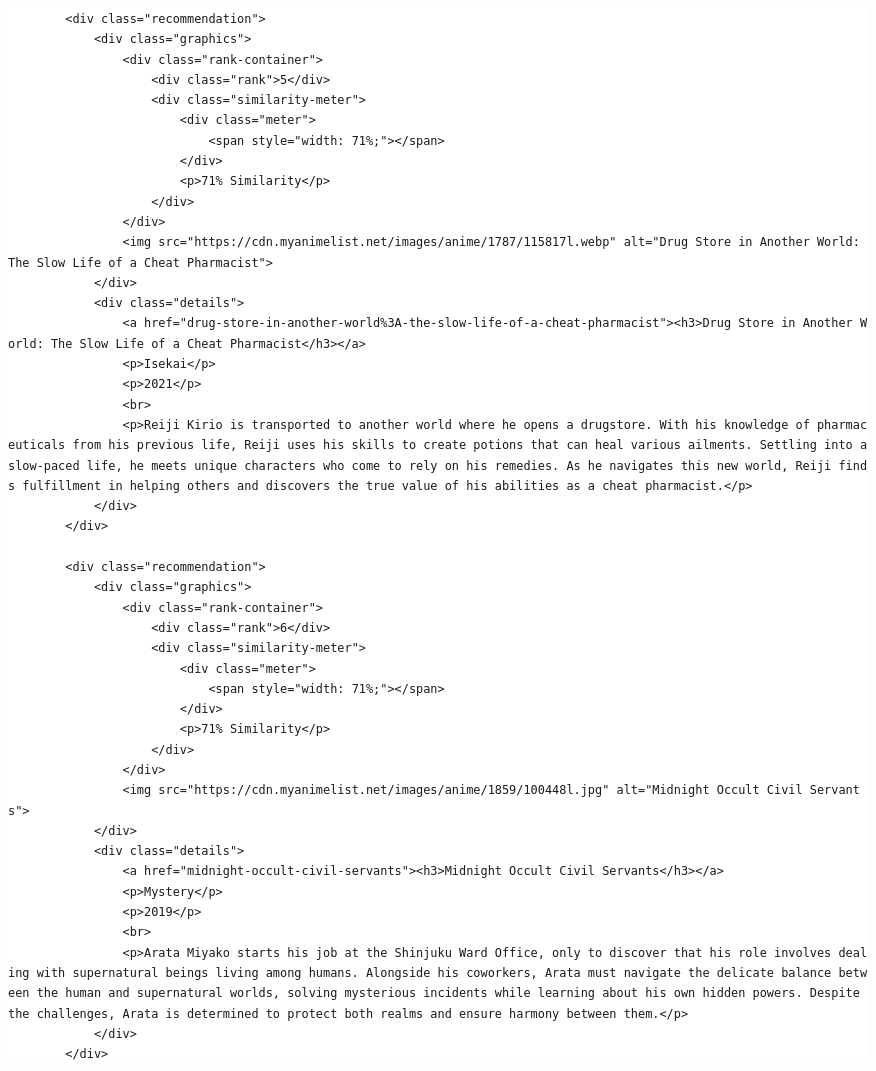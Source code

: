             <div class="recommendation">
                <div class="graphics">
                    <div class="rank-container">
                        <div class="rank">5</div>
                        <div class="similarity-meter">
                            <div class="meter">
                                <span style="width: 71%;"></span>
                            </div>
                            <p>71% Similarity</p>
                        </div>
                    </div>
                    <img src="https://cdn.myanimelist.net/images/anime/1787/115817l.webp" alt="Drug Store in Another World: The Slow Life of a Cheat Pharmacist">
                </div>
                <div class="details">
                    <a href="drug-store-in-another-world%3A-the-slow-life-of-a-cheat-pharmacist"><h3>Drug Store in Another World: The Slow Life of a Cheat Pharmacist</h3></a>
                    <p>Isekai</p>
                    <p>2021</p>
                    <br>
                    <p>Reiji Kirio is transported to another world where he opens a drugstore. With his knowledge of pharmaceuticals from his previous life, Reiji uses his skills to create potions that can heal various ailments. Settling into a slow-paced life, he meets unique characters who come to rely on his remedies. As he navigates this new world, Reiji finds fulfillment in helping others and discovers the true value of his abilities as a cheat pharmacist.</p>
                </div>
            </div>

            <div class="recommendation">
                <div class="graphics">
                    <div class="rank-container">
                        <div class="rank">6</div>
                        <div class="similarity-meter">
                            <div class="meter">
                                <span style="width: 71%;"></span>
                            </div>
                            <p>71% Similarity</p>
                        </div>
                    </div>
                    <img src="https://cdn.myanimelist.net/images/anime/1859/100448l.jpg" alt="Midnight Occult Civil Servants">
                </div>
                <div class="details">
                    <a href="midnight-occult-civil-servants"><h3>Midnight Occult Civil Servants</h3></a>
                    <p>Mystery</p>
                    <p>2019</p>
                    <br>
                    <p>Arata Miyako starts his job at the Shinjuku Ward Office, only to discover that his role involves dealing with supernatural beings living among humans. Alongside his coworkers, Arata must navigate the delicate balance between the human and supernatural worlds, solving mysterious incidents while learning about his own hidden powers. Despite the challenges, Arata is determined to protect both realms and ensure harmony between them.</p>
                </div>
            </div>
